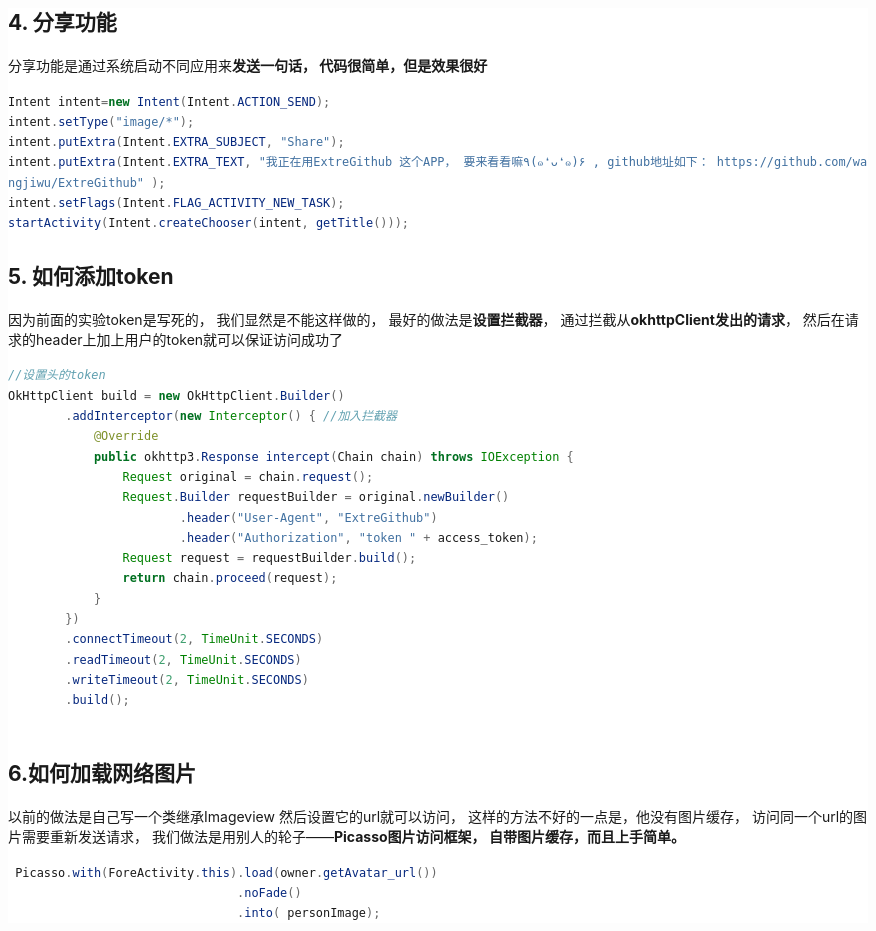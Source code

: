 ## 4. 分享功能

分享功能是通过系统启动不同应用来**发送一句话， 代码很简单，但是效果很好**

```java
Intent intent=new Intent(Intent.ACTION_SEND);
intent.setType("image/*");
intent.putExtra(Intent.EXTRA_SUBJECT, "Share");
intent.putExtra(Intent.EXTRA_TEXT, "我正在用ExtreGithub 这个APP， 要来看看嘛٩(๑❛ᴗ❛๑)۶ , github地址如下： https://github.com/wangjiwu/ExtreGithub" );
intent.setFlags(Intent.FLAG_ACTIVITY_NEW_TASK);
startActivity(Intent.createChooser(intent, getTitle()));

```

## 5. 如何添加token
因为前面的实验token是写死的， 我们显然是不能这样做的， 最好的做法是**设置拦截器**， 通过拦截从**okhttpClient发出的请求**， 然后在请求的header上加上用户的token就可以保证访问成功了

```java
//设置头的token
OkHttpClient build = new OkHttpClient.Builder()
        .addInterceptor(new Interceptor() { //加入拦截器 
            @Override
            public okhttp3.Response intercept(Chain chain) throws IOException {
                Request original = chain.request();
                Request.Builder requestBuilder = original.newBuilder()
                        .header("User-Agent", "ExtreGithub")
                        .header("Authorization", "token " + access_token);
                Request request = requestBuilder.build();
                return chain.proceed(request);
            }
        })
        .connectTimeout(2, TimeUnit.SECONDS)
        .readTimeout(2, TimeUnit.SECONDS)
        .writeTimeout(2, TimeUnit.SECONDS)
        .build();



```
## 6.如何加载网络图片

以前的做法是自己写一个类继承Imageview 然后设置它的url就可以访问， 这样的方法不好的一点是，他没有图片缓存， 访问同一个url的图片需要重新发送请求， 我们做法是用别人的轮子——**Picasso图片访问框架， 自带图片缓存，而且上手简单。**

```java
 Picasso.with(ForeActivity.this).load(owner.getAvatar_url())
        						.noFade()
          						.into( personImage);
```
